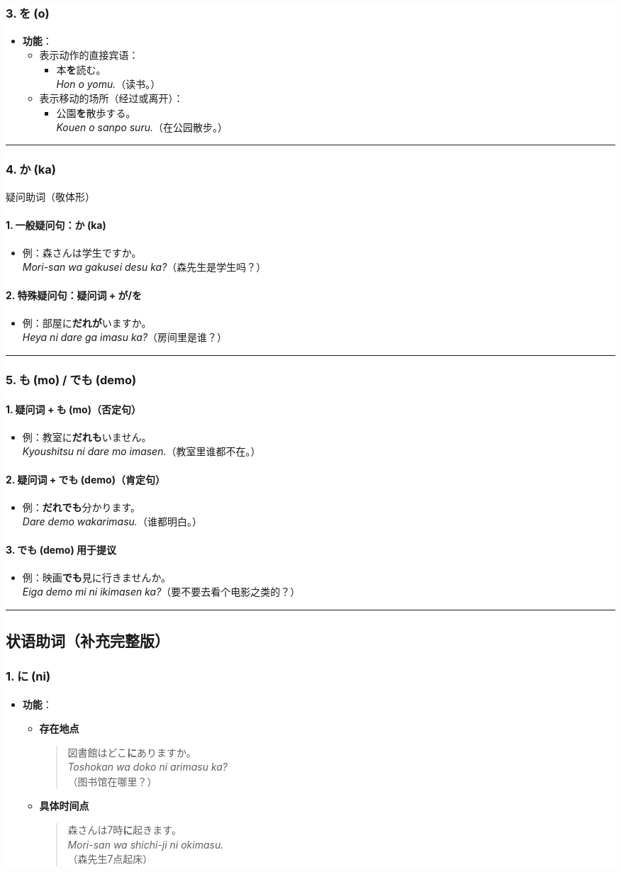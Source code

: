 ### 3. を (o)  
- **功能**：  
  - 表示动作的直接宾语：  
    - 本**を**読む。  
      *Hon o yomu.*（读书。）  
  - 表示移动的场所（经过或离开）：  
    - 公園**を**散歩する。  
      *Kouen o sanpo suru.*（在公园散步。）  

---

### 4. か (ka) 

疑问助词（敬体形）

#### 1. 一般疑问句：**か (ka)**  
- 例：森さんは学生ですか。  
  *Mori-san wa gakusei desu ka?*（森先生是学生吗？）  

#### 2. 特殊疑问句：**疑问词 + が/を**  
- 例：部屋に**だれが**いますか。  
  *Heya ni dare ga imasu ka?*（房间里是谁？）  

---
### 5. も (mo) / でも (demo)

#### 1. **疑问词 + も (mo)**（否定句）  
- 例：教室に**だれも**いません。  
  *Kyoushitsu ni dare mo imasen.*（教室里谁都不在。）  

#### 2. **疑问词 + でも (demo)**（肯定句）  
- 例：**だれでも**分かります。  
  *Dare demo wakarimasu.*（谁都明白。）  

#### 3. **でも (demo)** 用于提议  
- 例：映画**でも**見に行きませんか。  
  *Eiga demo mi ni ikimasen ka?*（要不要去看个电影之类的？）  

---

## 状语助词（补充完整版）

### 1. に (ni)
- **功能**：
  - **存在地点**  
    > 図書館はどこ**に**ありますか。  
    *Toshokan wa doko ni arimasu ka?*  
    （图书馆在哪里？）
  
  - **具体时间点**  
    > 森さんは7時**に**起きます。  
    *Mori-san wa shichi-ji ni okimasu.*  
    （森先生7点起床）
